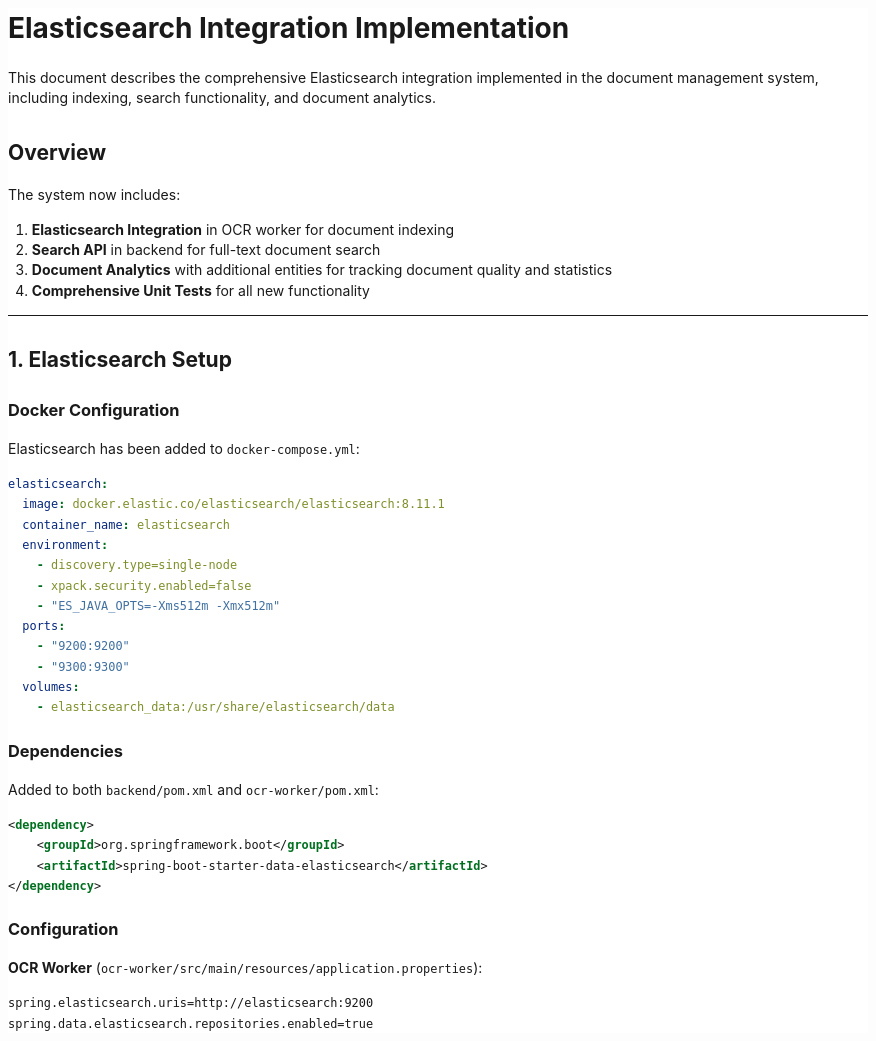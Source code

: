 # Elasticsearch Integration Implementation

This document describes the comprehensive Elasticsearch integration implemented in the document management system, including indexing, search functionality, and document analytics.

## Overview

The system now includes:
1. **Elasticsearch Integration** in OCR worker for document indexing
2. **Search API** in backend for full-text document search
3. **Document Analytics** with additional entities for tracking document quality and statistics
4. **Comprehensive Unit Tests** for all new functionality

---

## 1. Elasticsearch Setup

### Docker Configuration

Elasticsearch has been added to `docker-compose.yml`:

```yaml
elasticsearch:
  image: docker.elastic.co/elasticsearch/elasticsearch:8.11.1
  container_name: elasticsearch
  environment:
    - discovery.type=single-node
    - xpack.security.enabled=false
    - "ES_JAVA_OPTS=-Xms512m -Xmx512m"
  ports:
    - "9200:9200"
    - "9300:9300"
  volumes:
    - elasticsearch_data:/usr/share/elasticsearch/data
```

### Dependencies

Added to both `backend/pom.xml` and `ocr-worker/pom.xml`:

```xml
<dependency>
    <groupId>org.springframework.boot</groupId>
    <artifactId>spring-boot-starter-data-elasticsearch</artifactId>
</dependency>
```

### Configuration

**OCR Worker** (`ocr-worker/src/main/resources/application.properties`):
```properties
spring.elasticsearch.uris=http://elasticsearch:9200
spring.data.elasticsearch.repositories.enabled=true
```
